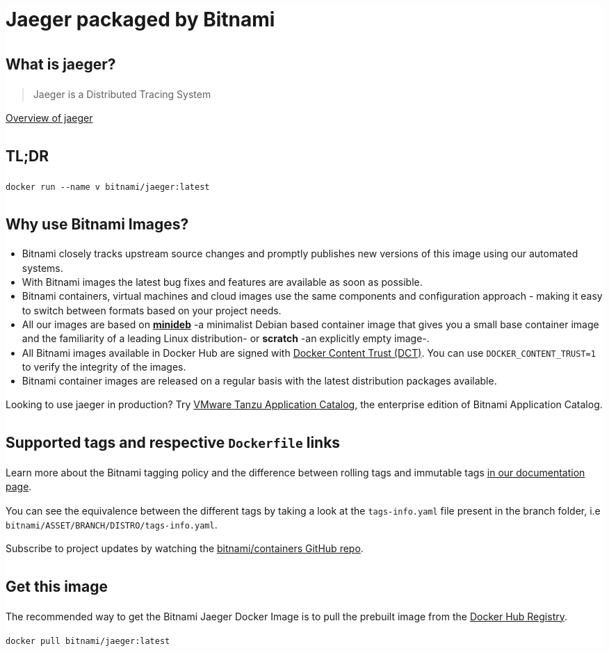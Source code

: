 # Jaeger packaged by Bitnami

## What is jaeger?

> Jaeger is a Distributed Tracing System

[Overview of jaeger](https://www.jaegertracing.io/)

## TL;DR

```console
docker run --name v bitnami/jaeger:latest
```

## Why use Bitnami Images?

* Bitnami closely tracks upstream source changes and promptly publishes new versions of this image using our automated systems.
* With Bitnami images the latest bug fixes and features are available as soon as possible.
* Bitnami containers, virtual machines and cloud images use the same components and configuration approach - making it easy to switch between formats based on your project needs.
* All our images are based on [**minideb**](https://github.com/bitnami/minideb) -a minimalist Debian based container image that gives you a small base container image and the familiarity of a leading Linux distribution- or **scratch** -an explicitly empty image-.
* All Bitnami images available in Docker Hub are signed with [Docker Content Trust (DCT)](https://docs.docker.com/engine/security/trust/content_trust/). You can use `DOCKER_CONTENT_TRUST=1` to verify the integrity of the images.
* Bitnami container images are released on a regular basis with the latest distribution packages available.

Looking to use jaeger in production? Try [VMware Tanzu Application Catalog](https://bitnami.com/enterprise), the enterprise edition of Bitnami Application Catalog.

## Supported tags and respective `Dockerfile` links

Learn more about the Bitnami tagging policy and the difference between rolling tags and immutable tags [in our documentation page](https://docs.bitnami.com/tutorials/understand-rolling-tags-containers/).

You can see the equivalence between the different tags by taking a look at the `tags-info.yaml` file present in the branch folder, i.e `bitnami/ASSET/BRANCH/DISTRO/tags-info.yaml`.

Subscribe to project updates by watching the [bitnami/containers GitHub repo](https://github.com/bitnami/containers).

## Get this image

The recommended way to get the Bitnami Jaeger Docker Image is to pull the prebuilt image from the [Docker Hub Registry](https://hub.docker.com/r/bitnami/jaeger).

```console
docker pull bitnami/jaeger:latest
```

